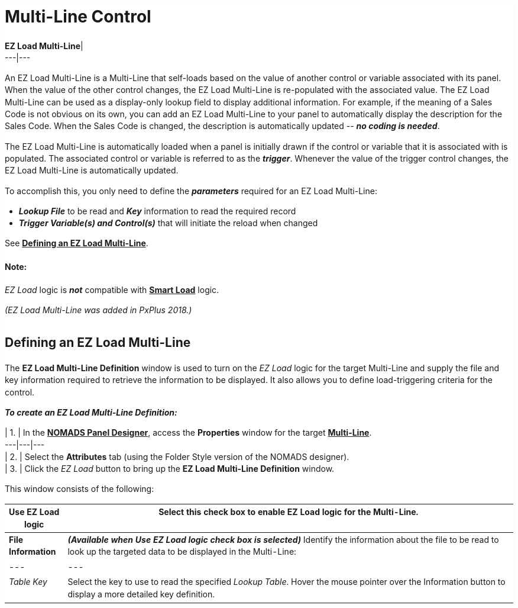 # Multi-Line Control  
  
**EZ Load Multi-Line**|   
---|---  
  
An EZ Load Multi-Line is a Multi-Line that self-loads based on the value of another control or variable associated with its panel. When the value of the other control changes, the EZ Load Multi-Line is re-populated with the associated value. The EZ Load Multi-Line can be used as a display-only lookup field to display additional information. For example, if the meaning of a Sales Code is not obvious on its own, you can add an EZ Load Multi-Line to your panel to automatically display the description for the Sales Code. When the Sales Code is changed, the description is automatically updated -- **_no coding is needed_**.

The EZ Load Multi-Line is automatically loaded when a panel is initially drawn if the control or variable that it is associated with is populated. The associated control or variable is referred to as the **_trigger_**. Whenever the value of the trigger control changes, the EZ Load Multi-Line is automatically updated.

To accomplish this, you only need to define the **_parameters_** required for an EZ Load Multi-Line:

  * **_Lookup File_** to be read and **_Key_** information to read the required record
  * **_Trigger Variable(s) and Control(s)_** that will initiate the reload when changed



See **[Defining an EZ Load Multi-Line](Ez%20Load%20Multiline.htm#Mark1)**.

#### **Note:**  
_EZ Load_ logic is **_not_** compatible with **[Smart Load](../../Smart%20Controls/Overview.md)** logic.

_(EZ Load Multi-Line was added in PxPlus 2018.)_

##  Defining an EZ Load Multi-Line

The **EZ Load Multi-Line Definition** window is used to turn on the _EZ Load_ logic for the target Multi-Line and supply the file and key information required to retrieve the information to be displayed. It also allows you to define load-triggering criteria for the control.

**_To create an EZ Load Multi-Line Definition:_**

|  1. |  In the **[NOMADS Panel Designer](../../Panel%20Designer/Introduction.md)**, access the **Properties** window for the target **[Multi-Line](Multi-Line%20Properties.md)**.  
---|---|---  
|  2. |  Select the **Attributes** tab (using the Folder Style version of the NOMADS designer).  
|  3. |  Click the _EZ Load_ button to bring up the **EZ Load Multi-Line Definition** window.  
  
  
  
This window consists of the following:

**Use EZ Load logic** |  Select this check box to enable EZ Load logic for the Multi-Line.  
---|---  
**File Information** |  **_(Available when Use EZ Load logic check box is selected)_** Identify the information about the file to be read to look up the targeted data to be displayed in the Multi-Line: |  _Lookup Table_ |  Specify the logical file name of the Data Dictionary defined table to be read to look up the data to be displayed. Use the Query buttons to locate the logical file name by Group or by Name.  
---|---  
_Table Key_ |  Select the key to use to read the specified _Lookup Table_. Hover the mouse pointer over the Information button to display a more detailed key definition.  
